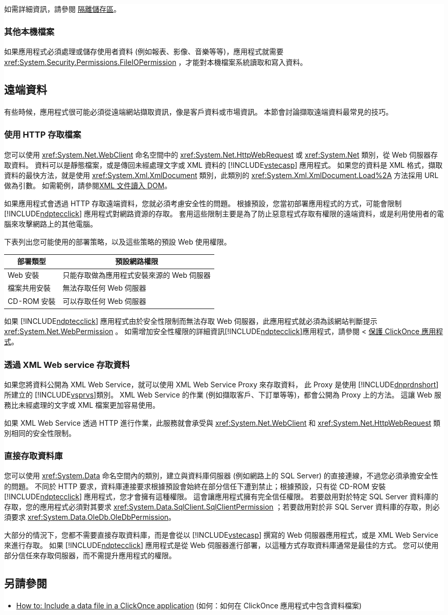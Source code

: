  如需詳細資訊，請參閱 [隔離儲存區](/dotnet/standard/io/isolated-storage)。

### <a name="other-local-files"></a>其他本機檔案
 如果應用程式必須處理或儲存使用者資料 (例如報表、影像、音樂等等)，應用程式就需要 <xref:System.Security.Permissions.FileIOPermission> ，才能對本機檔案系統讀取和寫入資料。

## <a name="remote-data"></a>遠端資料
 有些時候，應用程式很可能必須從遠端網站擷取資訊，像是客戶資料或市場資訊。 本節會討論擷取遠端資料最常見的技巧。

### <a name="access-files-with-http"></a>使用 HTTP 存取檔案
 您可以使用 <xref:System.Net.WebClient> 命名空間中的 <xref:System.Net.HttpWebRequest> 或 <xref:System.Net> 類別，從 Web 伺服器存取資料。 資料可以是靜態檔案，或是傳回未經處理文字或 XML 資料的 [!INCLUDE[vstecasp](../code-quality/includes/vstecasp_md.md)] 應用程式。 如果您的資料是 XML 格式，擷取資料的最快方法，就是使用 <xref:System.Xml.XmlDocument> 類別，此類別的 <xref:System.Xml.XmlDocument.Load%2A> 方法採用 URL 做為引數。 如需範例，請參閱[XML 文件讀入 DOM](/dotnet/standard/data/xml/reading-an-xml-document-into-the-dom)。

 如果應用程式會透過 HTTP 存取遠端資料，您就必須考慮安全性的問題。 根據預設，您當初部署應用程式的方式，可能會限制 [!INCLUDE[ndptecclick](../deployment/includes/ndptecclick_md.md)] 應用程式對網路資源的存取。 套用這些限制主要是為了防止惡意程式存取有權限的遠端資料，或是利用使用者的電腦來攻擊網路上的其他電腦。

 下表列出您可能使用的部署策略，以及這些策略的預設 Web 使用權限。

|部署類型|預設網路權限|
|---------------------|---------------------------------|
|Web 安裝|只能存取做為應用程式安裝來源的 Web 伺服器|
|檔案共用安裝|無法存取任何 Web 伺服器|
|CD-ROM 安裝|可以存取任何 Web 伺服器|

 如果 [!INCLUDE[ndptecclick](../deployment/includes/ndptecclick_md.md)] 應用程式由於安全性限制而無法存取 Web 伺服器，此應用程式就必須為該網站判斷提示 <xref:System.Net.WebPermission> 。 如需增加安全性權限的詳細資訊[!INCLUDE[ndptecclick](../deployment/includes/ndptecclick_md.md)]應用程式，請參閱 <<c2> [ 保護 ClickOnce 應用程式](../deployment/securing-clickonce-applications.md)。

### <a name="access-data-through-an-xml-web-service"></a>透過 XML Web service 存取資料
 如果您將資料公開為 XML Web Service，就可以使用 XML Web Service Proxy 來存取資料， 此 Proxy 是使用 [!INCLUDE[dnprdnshort](../code-quality/includes/dnprdnshort_md.md)] 所建立的 [!INCLUDE[vsprvs](../code-quality/includes/vsprvs_md.md)]類別。 XML Web Service 的作業 (例如擷取客戶、下訂單等等)，都會公開為 Proxy 上的方法。 這讓 Web 服務比未經處理的文字或 XML 檔案更加容易使用。

 如果 XML Web Service 透過 HTTP 進行作業，此服務就會承受與 <xref:System.Net.WebClient> 和 <xref:System.Net.HttpWebRequest> 類別相同的安全性限制。

### <a name="access-a-database-directly"></a>直接存取資料庫
 您可以使用 <xref:System.Data> 命名空間內的類別，建立與資料庫伺服器 (例如網路上的 SQL Server) 的直接連線，不過您必須承擔安全性的問題。 不同於 HTTP 要求，資料庫連接要求根據預設會始終在部分信任下遭到禁止；根據預設，只有從 CD-ROM 安裝 [!INCLUDE[ndptecclick](../deployment/includes/ndptecclick_md.md)] 應用程式，您才會擁有這種權限。 這會讓應用程式擁有完全信任權限。 若要啟用對於特定 SQL Server 資料庫的存取，您的應用程式必須對其要求 <xref:System.Data.SqlClient.SqlClientPermission> ；若要啟用對於非 SQL Server 資料庫的存取，則必須要求 <xref:System.Data.OleDb.OleDbPermission>。

 大部分的情況下，您都不需要直接存取資料庫，而是會從以 [!INCLUDE[vstecasp](../code-quality/includes/vstecasp_md.md)] 撰寫的 Web 伺服器應用程式，或是 XML Web Service 來進行存取。 如果 [!INCLUDE[ndptecclick](../deployment/includes/ndptecclick_md.md)] 應用程式是從 Web 伺服器進行部署，以這種方式存取資料庫通常是最佳的方式。 您可以使用部分信任來存取伺服器，而不需提升應用程式的權限。

## <a name="see-also"></a>另請參閱

- [How to: Include a data file in a ClickOnce application](../deployment/how-to-include-a-data-file-in-a-clickonce-application.md) (如何：如何在 ClickOnce 應用程式中包含資料檔案)
